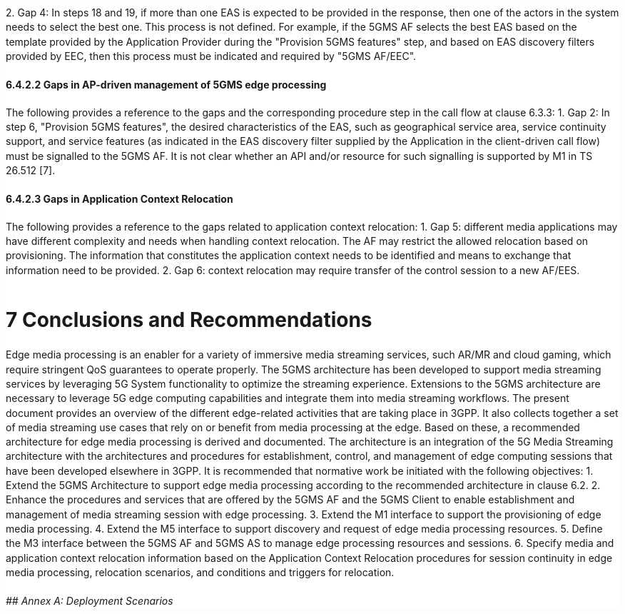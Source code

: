 2\. Gap 4: In steps 18 and 19, if more than one EAS is expected to be provided
in the response, then one of the actors in the system needs to select the best
one.
This process is not defined. For example, if the 5GMS AF selects the best EAS
based on the template provided by the Application Provider during the
"Provision 5GMS features" step, and based on EAS discovery filters provided by
EEC, then this process must be indicated and required by "5GMS AF/EEC".
#### 6.4.2.2 Gaps in AP-driven management of 5GMS edge processing
The following provides a reference to the gaps and the corresponding procedure
step in the call flow at clause 6.3.3:
1\. Gap 2: In step 6, "Provision 5GMS features", the desired characteristics
of the EAS, such as geographical service area, service continuity support, and
service features (as indicated in the EAS discovery filter supplied by the
Application in the client-driven call flow) must be signalled to the 5GMS AF.
It is not clear whether an API and/or resource for such signalling is
supported by M1 in TS 26.512 [7].
#### 6.4.2.3 Gaps in Application Context Relocation
The following provides a reference to the gaps related to application context
relocation:
1\. Gap 5: different media applications may have different complexity and
needs when handling context relocation. The AF may restrict the allowed
relocation based on provisioning. The information that constitutes the
application context needs to be identified and means to exchange that
information need to be provided.
2\. Gap 6: context relocation may require transfer of the control session to a
new AF/EES.
# 7 Conclusions and Recommendations
Edge media processing is an enabler for a variety of immersive media streaming
services, such AR/MR and cloud gaming, which require stringent QoS guarantees
to operate properly. The 5GMS architecture has been developed to support media
streaming services by leveraging 5G System functionality to optimize the
streaming experience. Extensions to the 5GMS architecture are necessary to
leverage 5G edge computing capabilities and integrate them into media
streaming workflows.
The present document provides an overview of the different edge-related
activities that are taking place in 3GPP. It also collects together a set of
media streaming use cases that rely on or benefit from media processing at the
edge. Based on these, a recommended architecture for edge media processing is
derived and documented. The architecture is an integration of the 5G Media
Streaming architecture with the architectures and procedures for
establishment, control, and management of edge computing sessions that have
been developed elsewhere in 3GPP.
It is recommended that normative work be initiated with the following
objectives:
1\. Extend the 5GMS Architecture to support edge media processing according to
the recommended architecture in clause 6.2.
2\. Enhance the procedures and services that are offered by the 5GMS AF and
the 5GMS Client to enable establishment and management of media streaming
session with edge processing.
3\. Extend the M1 interface to support the provisioning of edge media
processing.
4\. Extend the M5 interface to support discovery and request of edge media
processing resources.
5\. Define the M3 interface between the 5GMS AF and 5GMS AS to manage edge
processing resources and sessions.
6\. Specify media and application context relocation information based on the
Application Context Relocation procedures for session continuity in edge media
processing, relocation scenarios, and conditions and triggers for relocation.
###### ## Annex A: Deployment Scenarios